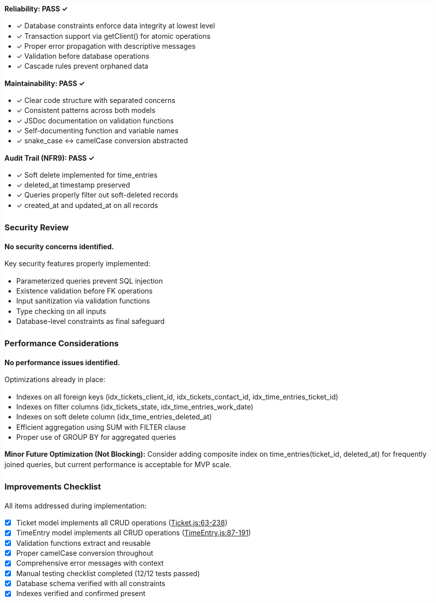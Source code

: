 **Reliability: PASS ✓**
- ✓ Database constraints enforce data integrity at lowest level
- ✓ Transaction support via getClient() for atomic operations
- ✓ Proper error propagation with descriptive messages
- ✓ Validation before database operations
- ✓ Cascade rules prevent orphaned data

**Maintainability: PASS ✓**
- ✓ Clear code structure with separated concerns
- ✓ Consistent patterns across both models
- ✓ JSDoc documentation on validation functions
- ✓ Self-documenting function and variable names
- ✓ snake_case ↔ camelCase conversion abstracted

**Audit Trail (NFR9): PASS ✓**
- ✓ Soft delete implemented for time_entries
- ✓ deleted_at timestamp preserved
- ✓ Queries properly filter out soft-deleted records
- ✓ created_at and updated_at on all records

### Security Review

**No security concerns identified.**

Key security features properly implemented:
- Parameterized queries prevent SQL injection
- Existence validation before FK operations
- Input sanitization via validation functions
- Type checking on all inputs
- Database-level constraints as final safeguard

### Performance Considerations

**No performance issues identified.**

Optimizations already in place:
- Indexes on all foreign keys (idx_tickets_client_id, idx_tickets_contact_id, idx_time_entries_ticket_id)
- Indexes on filter columns (idx_tickets_state, idx_time_entries_work_date)
- Indexes on soft delete column (idx_time_entries_deleted_at)
- Efficient aggregation using SUM with FILTER clause
- Proper use of GROUP BY for aggregated queries

**Minor Future Optimization (Not Blocking):**
Consider adding composite index on time_entries(ticket_id, deleted_at) for frequently joined queries, but current performance is acceptable for MVP scale.

### Improvements Checklist

All items addressed during implementation:

- [x] Ticket model implements all CRUD operations ([Ticket.js:63-238](backend/src/models/Ticket.js#L63-L238))
- [x] TimeEntry model implements all CRUD operations ([TimeEntry.js:87-191](backend/src/models/TimeEntry.js#L87-L191))
- [x] Validation functions extract and reusable
- [x] Proper camelCase conversion throughout
- [x] Comprehensive error messages with context
- [x] Manual testing checklist completed (12/12 tests passed)
- [x] Database schema verified with all constraints
- [x] Indexes verified and confirmed present

